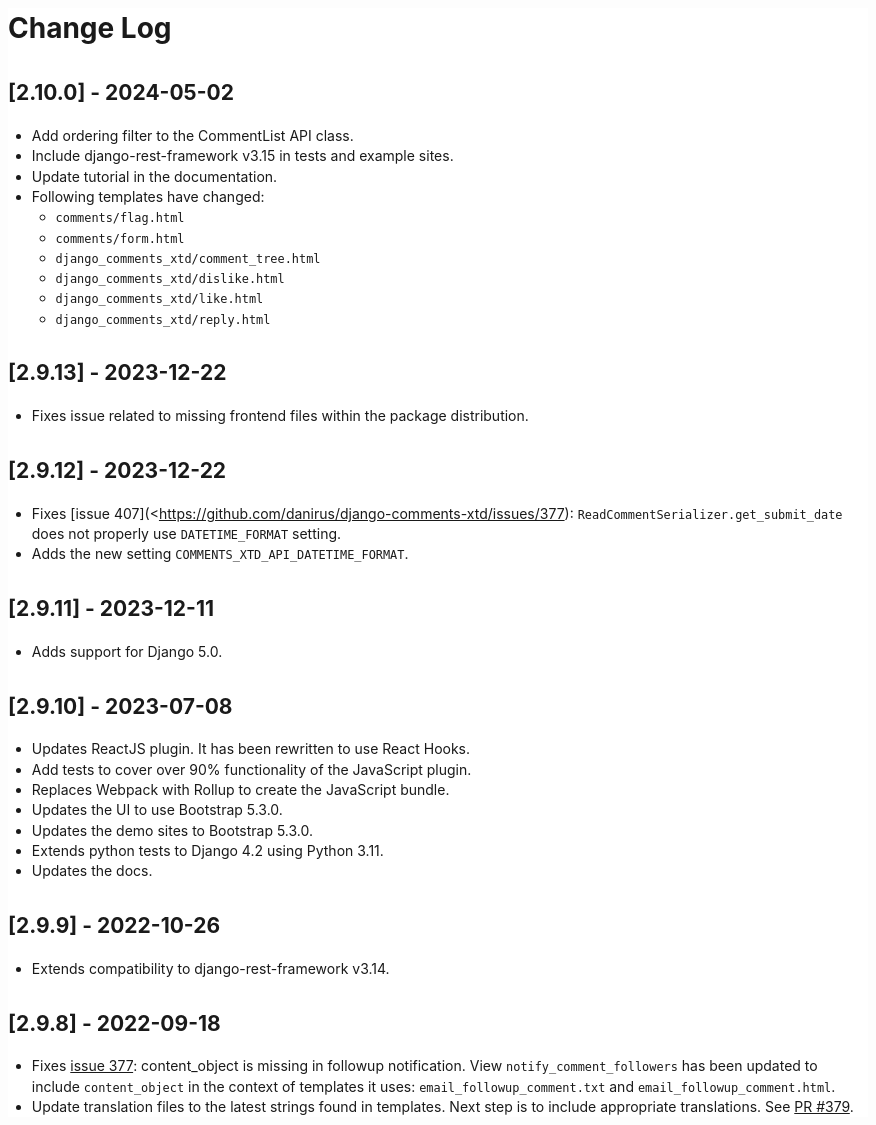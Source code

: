 # Change Log

## [2.10.0] - 2024-05-02

 * Add ordering filter to the CommentList API class.
 * Include django-rest-framework v3.15 in tests and example sites.
 * Update tutorial in the documentation.
 * Following templates have changed:
   - `comments/flag.html`
   - `comments/form.html`
   - `django_comments_xtd/comment_tree.html`
   - `django_comments_xtd/dislike.html`
   - `django_comments_xtd/like.html`
   - `django_comments_xtd/reply.html`

## [2.9.13] - 2023-12-22

 * Fixes issue related to missing frontend files within the package distribution.

## [2.9.12] - 2023-12-22

 * Fixes [issue 407](<https://github.com/danirus/django-comments-xtd/issues/377): `ReadCommentSerializer.get_submit_date` does not properly use `DATETIME_FORMAT` setting.
 * Adds the new setting `COMMENTS_XTD_API_DATETIME_FORMAT`.

## [2.9.11] - 2023-12-11

 * Adds support for Django 5.0.

## [2.9.10] - 2023-07-08

 * Updates ReactJS plugin. It has been rewritten to use React Hooks.
 * Add tests to cover over 90% functionality of the JavaScript plugin.
 * Replaces Webpack with Rollup to create the JavaScript bundle.
 * Updates the UI to use Bootstrap 5.3.0.
 * Updates the demo sites to Bootstrap 5.3.0.
 * Extends python tests to Django 4.2 using Python 3.11.
 * Updates the docs.

## [2.9.9] - 2022-10-26

 * Extends compatibility to django-rest-framework v3.14.

## [2.9.8] - 2022-09-18

 * Fixes [issue 377](https://github.com/danirus/django-comments-xtd/issues/377): content_object is missing in followup notification. View `notify_comment_followers` has been updated to include `content_object` in the context of templates it uses: `email_followup_comment.txt` and `email_followup_comment.html`.
 * Update translation files to the latest strings found in templates. Next step is to include appropriate translations. See [PR #379](https://github.com/danirus/django-comments-xtd/pull/379).

